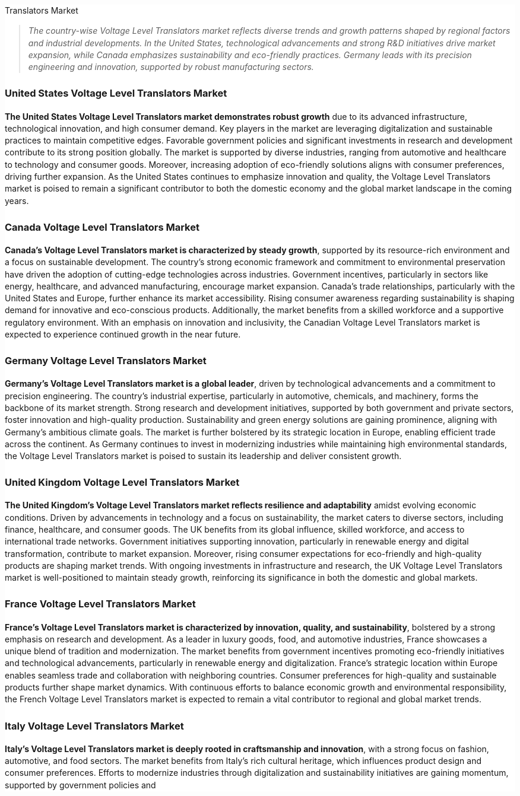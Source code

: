 Translators Market<br /></span></h1><blockquote><p><em><span class="">The country-wise Voltage Level Translators market reflects diverse trends and growth patterns shaped by regional factors and industrial developments. In the United States, technological advancements and strong R&amp;D initiatives drive market expansion, while Canada emphasizes sustainability and eco-friendly practices. Germany leads with its precision engineering and innovation, supported by robust manufacturing sectors.</span></em></p></blockquote><h3><strong>United States Voltage Level Translators Market</strong></h3><p><strong>The United States Voltage Level Translators market demonstrates robust growth</strong> due to its advanced infrastructure, technological innovation, and high consumer demand. Key players in the market are leveraging digitalization and sustainable practices to maintain competitive edges. Favorable government policies and significant investments in research and development contribute to its strong position globally. The market is supported by diverse industries, ranging from automotive and healthcare to technology and consumer goods. Moreover, increasing adoption of eco-friendly solutions aligns with consumer preferences, driving further expansion. As the United States continues to emphasize innovation and quality, the Voltage Level Translators market is poised to remain a significant contributor to both the domestic economy and the global market landscape in the coming years.</p><h3><strong>Canada Voltage Level Translators Market</strong></h3><p><strong>Canada&rsquo;s Voltage Level Translators market is characterized by steady growth</strong>, supported by its resource-rich environment and a focus on sustainable development. The country&rsquo;s strong economic framework and commitment to environmental preservation have driven the adoption of cutting-edge technologies across industries. Government incentives, particularly in sectors like energy, healthcare, and advanced manufacturing, encourage market expansion. Canada&rsquo;s trade relationships, particularly with the United States and Europe, further enhance its market accessibility. Rising consumer awareness regarding sustainability is shaping demand for innovative and eco-conscious products. Additionally, the market benefits from a skilled workforce and a supportive regulatory environment. With an emphasis on innovation and inclusivity, the Canadian Voltage Level Translators market is expected to experience continued growth in the near future.</p><h3><strong>Germany Voltage Level Translators Market</strong></h3><p><strong>Germany&rsquo;s Voltage Level Translators market is a global leader</strong>, driven by technological advancements and a commitment to precision engineering. The country&rsquo;s industrial expertise, particularly in automotive, chemicals, and machinery, forms the backbone of its market strength. Strong research and development initiatives, supported by both government and private sectors, foster innovation and high-quality production. Sustainability and green energy solutions are gaining prominence, aligning with Germany&rsquo;s ambitious climate goals. The market is further bolstered by its strategic location in Europe, enabling efficient trade across the continent. As Germany continues to invest in modernizing industries while maintaining high environmental standards, the Voltage Level Translators market is poised to sustain its leadership and deliver consistent growth.</p><h3><strong>United Kingdom Voltage Level Translators Market</strong></h3><p><strong>The United Kingdom&rsquo;s Voltage Level Translators market reflects resilience and adaptability</strong> amidst evolving economic conditions. Driven by advancements in technology and a focus on sustainability, the market caters to diverse sectors, including finance, healthcare, and consumer goods. The UK benefits from its global influence, skilled workforce, and access to international trade networks. Government initiatives supporting innovation, particularly in renewable energy and digital transformation, contribute to market expansion. Moreover, rising consumer expectations for eco-friendly and high-quality products are shaping market trends. With ongoing investments in infrastructure and research, the UK Voltage Level Translators market is well-positioned to maintain steady growth, reinforcing its significance in both the domestic and global markets.</p><h3><strong>France Voltage Level Translators Market</strong></h3><p><strong>France&rsquo;s Voltage Level Translators market is characterized by innovation, quality, and sustainability</strong>, bolstered by a strong emphasis on research and development. As a leader in luxury goods, food, and automotive industries, France showcases a unique blend of tradition and modernization. The market benefits from government incentives promoting eco-friendly initiatives and technological advancements, particularly in renewable energy and digitalization. France&rsquo;s strategic location within Europe enables seamless trade and collaboration with neighboring countries. Consumer preferences for high-quality and sustainable products further shape market dynamics. With continuous efforts to balance economic growth and environmental responsibility, the French Voltage Level Translators market is expected to remain a vital contributor to regional and global market trends.</p><h3><strong>Italy Voltage Level Translators Market</strong></h3><p><strong>Italy&rsquo;s Voltage Level Translators market is deeply rooted in craftsmanship and innovation</strong>, with a strong focus on fashion, automotive, and food sectors. The market benefits from Italy&rsquo;s rich cultural heritage, which influences product design and consumer preferences. Efforts to modernize industries through digitalization and sustainability initiatives are gaining momentum, supported by government policies and
